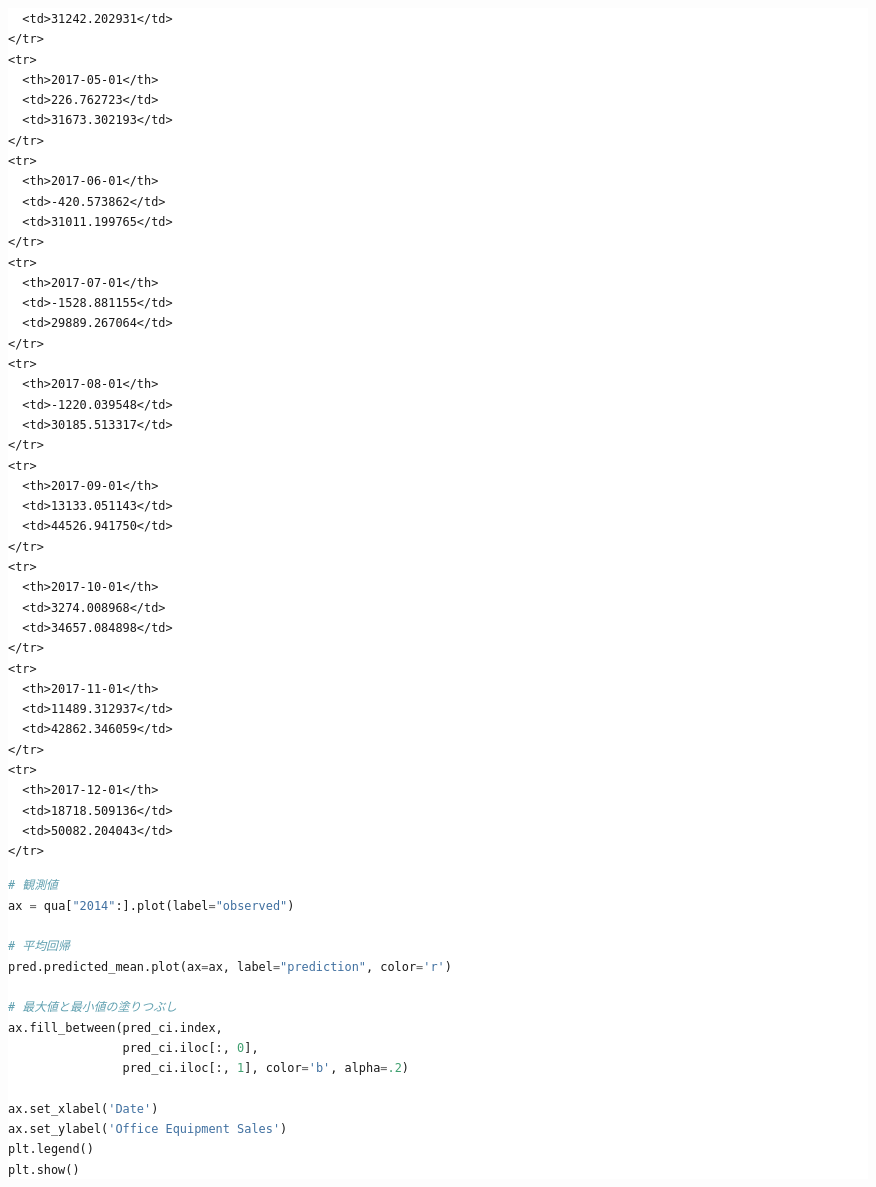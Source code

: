       <td>31242.202931</td>
    </tr>
    <tr>
      <th>2017-05-01</th>
      <td>226.762723</td>
      <td>31673.302193</td>
    </tr>
    <tr>
      <th>2017-06-01</th>
      <td>-420.573862</td>
      <td>31011.199765</td>
    </tr>
    <tr>
      <th>2017-07-01</th>
      <td>-1528.881155</td>
      <td>29889.267064</td>
    </tr>
    <tr>
      <th>2017-08-01</th>
      <td>-1220.039548</td>
      <td>30185.513317</td>
    </tr>
    <tr>
      <th>2017-09-01</th>
      <td>13133.051143</td>
      <td>44526.941750</td>
    </tr>
    <tr>
      <th>2017-10-01</th>
      <td>3274.008968</td>
      <td>34657.084898</td>
    </tr>
    <tr>
      <th>2017-11-01</th>
      <td>11489.312937</td>
      <td>42862.346059</td>
    </tr>
    <tr>
      <th>2017-12-01</th>
      <td>18718.509136</td>
      <td>50082.204043</td>
    </tr>
  </tbody>
</table>
</div>




```python
# 観測値
ax = qua["2014":].plot(label="observed")

# 平均回帰
pred.predicted_mean.plot(ax=ax, label="prediction", color='r')

# 最大値と最小値の塗りつぶし
ax.fill_between(pred_ci.index,
                pred_ci.iloc[:, 0],
                pred_ci.iloc[:, 1], color='b', alpha=.2)

ax.set_xlabel('Date')
ax.set_ylabel('Office Equipment Sales')
plt.legend()
plt.show()
```